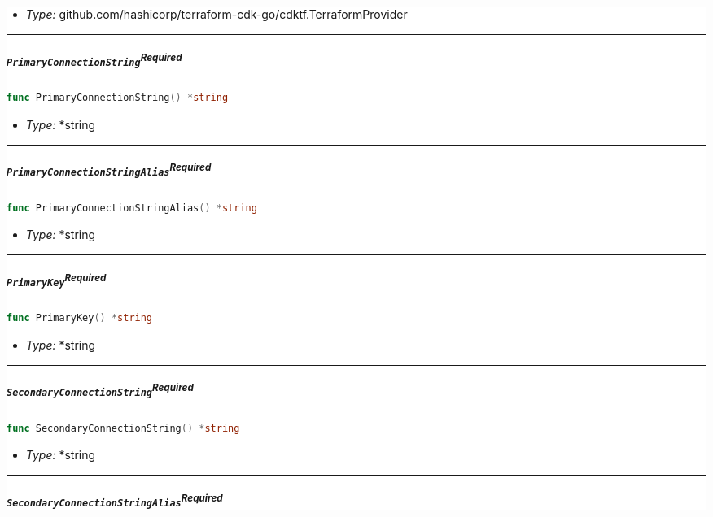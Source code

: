 - *Type:* github.com/hashicorp/terraform-cdk-go/cdktf.TerraformProvider

---

##### `PrimaryConnectionString`<sup>Required</sup> <a name="PrimaryConnectionString" id="@cdktf/provider-azurerm.dataAzurermEventhubAuthorizationRule.DataAzurermEventhubAuthorizationRule.property.primaryConnectionString"></a>

```go
func PrimaryConnectionString() *string
```

- *Type:* *string

---

##### `PrimaryConnectionStringAlias`<sup>Required</sup> <a name="PrimaryConnectionStringAlias" id="@cdktf/provider-azurerm.dataAzurermEventhubAuthorizationRule.DataAzurermEventhubAuthorizationRule.property.primaryConnectionStringAlias"></a>

```go
func PrimaryConnectionStringAlias() *string
```

- *Type:* *string

---

##### `PrimaryKey`<sup>Required</sup> <a name="PrimaryKey" id="@cdktf/provider-azurerm.dataAzurermEventhubAuthorizationRule.DataAzurermEventhubAuthorizationRule.property.primaryKey"></a>

```go
func PrimaryKey() *string
```

- *Type:* *string

---

##### `SecondaryConnectionString`<sup>Required</sup> <a name="SecondaryConnectionString" id="@cdktf/provider-azurerm.dataAzurermEventhubAuthorizationRule.DataAzurermEventhubAuthorizationRule.property.secondaryConnectionString"></a>

```go
func SecondaryConnectionString() *string
```

- *Type:* *string

---

##### `SecondaryConnectionStringAlias`<sup>Required</sup> <a name="SecondaryConnectionStringAlias" id="@cdktf/provider-azurerm.dataAzurermEventhubAuthorizationRule.DataAzurermEventhubAuthorizationRule.property.secondaryConnectionStringAlias"></a>
